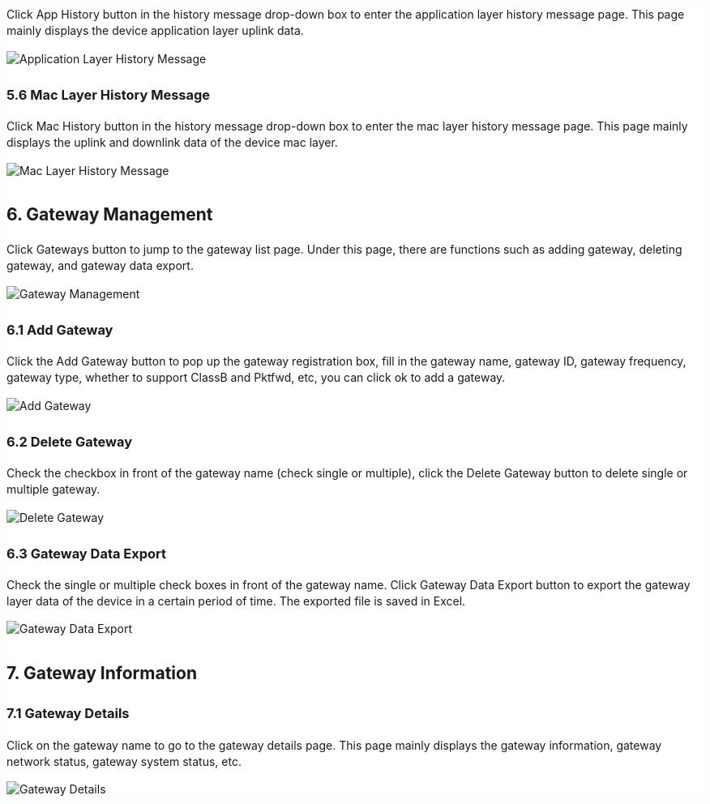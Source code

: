 Click App History button in the history message drop-down box to enter the application layer history message page. This page mainly displays the device application layer uplink data.

![Application Layer History Message](应用层历史数据.png)

### 5.6 Mac Layer History Message

Click Mac History button in the history message drop-down box to enter the mac layer history message page. This page mainly displays the uplink and downlink data of the device mac layer.

![Mac Layer History Message](协议层历史数据.png)

## 6. Gateway Management

Click Gateways button to jump to the gateway list page. Under this page, there are functions such as adding gateway, deleting gateway, and gateway data export.

![Gateway Management](网关列表.png)

### 6.1 Add Gateway

Click the Add Gateway button to pop up the gateway registration box, fill in the gateway name, gateway ID, gateway frequency, gateway type, whether to support ClassB and Pktfwd, etc, you can click ok to add a gateway.

![Add Gateway](添加网关.png)

### 6.2 Delete Gateway

Check the checkbox in front of the gateway name (check single or multiple), click the Delete Gateway button to delete single or multiple gateway.

![Delete Gateway](删除网关.png)

### 6.3 Gateway Data Export

Check the single or multiple check boxes in front of the gateway name. Click Gateway Data Export button to export the gateway layer data of the device in a certain period of time. The exported file is saved in Excel.

![Gateway Data Export](网关数据导出.png)

## 7. Gateway Information

### 7.1 Gateway Details

Click on the gateway name to go to the gateway details page. This page mainly displays the gateway information, gateway network status, gateway system status, etc.

![Gateway Details](网关详情.png)
